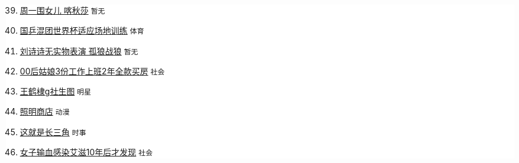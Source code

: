 39. [周一围女儿 喀秋莎](https://m.weibo.cn/search?containerid=100103type%3D1%26t%3D10%26q%3D%E5%91%A8%E4%B8%80%E5%9B%B4%E5%A5%B3%E5%84%BF+%E5%96%80%E7%A7%8B%E8%8E%8E&stream_entry_id=31&isnewpage=1&extparam=seat%3D1%26lcate%3D5001%26filter_type%3Drealtimehot%26c_type%3D31%26stream_entry_id%3D31%26cate%3D5001%26pos%3D37%26dgr%3D0%26realpos%3D37%26band_rank%3D37%26q%3D%25E5%2591%25A8%25E4%25B8%2580%25E5%259B%25B4%25E5%25A5%25B3%25E5%2584%25BF%2520%25E5%2596%2580%25E7%25A7%258B%25E8%258E%258E%26flag%3D0%26display_time%3D1701437210%26pre_seqid%3D1701437210846013194155) `暂无` 

40. [国乒混团世界杯适应场地训练](https://m.weibo.cn/search?containerid=100103type%3D1%26t%3D10%26q%3D%23%E5%9B%BD%E4%B9%92%E6%B7%B7%E5%9B%A2%E4%B8%96%E7%95%8C%E6%9D%AF%E9%80%82%E5%BA%94%E5%9C%BA%E5%9C%B0%E8%AE%AD%E7%BB%83%23&stream_entry_id=31&isnewpage=1&extparam=seat%3D1%26lcate%3D5001%26filter_type%3Drealtimehot%26c_type%3D31%26stream_entry_id%3D31%26cate%3D5001%26pos%3D38%26dgr%3D0%26realpos%3D38%26band_rank%3D38%26q%3D%2523%25E5%259B%25BD%25E4%25B9%2592%25E6%25B7%25B7%25E5%259B%25A2%25E4%25B8%2596%25E7%2595%258C%25E6%259D%25AF%25E9%2580%2582%25E5%25BA%2594%25E5%259C%25BA%25E5%259C%25B0%25E8%25AE%25AD%25E7%25BB%2583%2523%26flag%3D1%26display_time%3D1701437210%26pre_seqid%3D1701437210846013194155) `体育` 

41. [刘诗诗无实物表演 孤狼战狼](https://m.weibo.cn/search?containerid=100103type%3D1%26t%3D10%26q%3D%E5%88%98%E8%AF%97%E8%AF%97%E6%97%A0%E5%AE%9E%E7%89%A9%E8%A1%A8%E6%BC%94+%E5%AD%A4%E7%8B%BC%E6%88%98%E7%8B%BC&stream_entry_id=31&isnewpage=1&extparam=seat%3D1%26lcate%3D5001%26filter_type%3Drealtimehot%26c_type%3D31%26stream_entry_id%3D31%26cate%3D5001%26pos%3D39%26dgr%3D0%26realpos%3D39%26band_rank%3D39%26q%3D%25E5%2588%2598%25E8%25AF%2597%25E8%25AF%2597%25E6%2597%25A0%25E5%25AE%259E%25E7%2589%25A9%25E8%25A1%25A8%25E6%25BC%2594%2520%25E5%25AD%25A4%25E7%258B%25BC%25E6%2588%2598%25E7%258B%25BC%26flag%3D1%26display_time%3D1701437210%26pre_seqid%3D1701437210846013194155) `暂无` 

42. [00后姑娘3份工作上班2年全款买房](https://m.weibo.cn/search?containerid=100103type%3D1%26t%3D10%26q%3D%2300%E5%90%8E%E5%A7%91%E5%A8%983%E4%BB%BD%E5%B7%A5%E4%BD%9C%E4%B8%8A%E7%8F%AD2%E5%B9%B4%E5%85%A8%E6%AC%BE%E4%B9%B0%E6%88%BF%23&stream_entry_id=31&isnewpage=1&extparam=seat%3D1%26lcate%3D5001%26filter_type%3Drealtimehot%26c_type%3D31%26stream_entry_id%3D31%26cate%3D5001%26pos%3D40%26dgr%3D0%26realpos%3D40%26band_rank%3D40%26q%3D%252300%25E5%2590%258E%25E5%25A7%2591%25E5%25A8%25983%25E4%25BB%25BD%25E5%25B7%25A5%25E4%25BD%259C%25E4%25B8%258A%25E7%258F%25AD2%25E5%25B9%25B4%25E5%2585%25A8%25E6%25AC%25BE%25E4%25B9%25B0%25E6%2588%25BF%2523%26flag%3D0%26display_time%3D1701437210%26pre_seqid%3D1701437210846013194155) `社会` 

43. [王鹤棣g社生图](https://m.weibo.cn/search?containerid=100103type%3D1%26t%3D10%26q%3D%23%E7%8E%8B%E9%B9%A4%E6%A3%A3g%E7%A4%BE%E7%94%9F%E5%9B%BE%23&stream_entry_id=31&isnewpage=1&extparam=seat%3D1%26lcate%3D5001%26filter_type%3Drealtimehot%26c_type%3D31%26stream_entry_id%3D31%26cate%3D5001%26pos%3D41%26dgr%3D0%26realpos%3D41%26band_rank%3D41%26q%3D%2523%25E7%258E%258B%25E9%25B9%25A4%25E6%25A3%25A3g%25E7%25A4%25BE%25E7%2594%259F%25E5%259B%25BE%2523%26flag%3D1%26display_time%3D1701437210%26pre_seqid%3D1701437210846013194155) `明星` 

44. [照明商店](https://m.weibo.cn/search?containerid=100103type%3D1%26t%3D10%26q%3D%E7%85%A7%E6%98%8E%E5%95%86%E5%BA%97&stream_entry_id=31&isnewpage=1&extparam=seat%3D1%26lcate%3D5001%26filter_type%3Drealtimehot%26c_type%3D31%26stream_entry_id%3D31%26cate%3D5001%26pos%3D42%26dgr%3D0%26realpos%3D42%26band_rank%3D42%26q%3D%25E7%2585%25A7%25E6%2598%258E%25E5%2595%2586%25E5%25BA%2597%26flag%3D1%26display_time%3D1701437210%26pre_seqid%3D1701437210846013194155) `动漫` 

45. [这就是长三角](https://m.weibo.cn/search?containerid=100103type%3D1%26t%3D10%26q%3D%23%E8%BF%99%E5%B0%B1%E6%98%AF%E9%95%BF%E4%B8%89%E8%A7%92%23&stream_entry_id=31&isnewpage=1&extparam=seat%3D1%26lcate%3D5001%26filter_type%3Drealtimehot%26c_type%3D31%26stream_entry_id%3D31%26cate%3D5001%26pos%3D43%26dgr%3D0%26realpos%3D43%26band_rank%3D43%26q%3D%2523%25E8%25BF%2599%25E5%25B0%25B1%25E6%2598%25AF%25E9%2595%25BF%25E4%25B8%2589%25E8%25A7%2592%2523%26flag%3D0%26display_time%3D1701437210%26pre_seqid%3D1701437210846013194155) `时事` 

46. [女子输血感染艾滋10年后才发现](https://m.weibo.cn/search?containerid=100103type%3D1%26t%3D10%26q%3D%23%E5%A5%B3%E5%AD%90%E8%BE%93%E8%A1%80%E6%84%9F%E6%9F%93%E8%89%BE%E6%BB%8B10%E5%B9%B4%E5%90%8E%E6%89%8D%E5%8F%91%E7%8E%B0%23&stream_entry_id=31&isnewpage=1&extparam=seat%3D1%26lcate%3D5001%26filter_type%3Drealtimehot%26c_type%3D31%26stream_entry_id%3D31%26cate%3D5001%26pos%3D44%26dgr%3D0%26realpos%3D44%26band_rank%3D44%26q%3D%2523%25E5%25A5%25B3%25E5%25AD%2590%25E8%25BE%2593%25E8%25A1%2580%25E6%2584%259F%25E6%259F%2593%25E8%2589%25BE%25E6%25BB%258B10%25E5%25B9%25B4%25E5%2590%258E%25E6%2589%258D%25E5%258F%2591%25E7%258E%25B0%2523%26flag%3D0%26display_time%3D1701437210%26pre_seqid%3D1701437210846013194155) `社会` 
